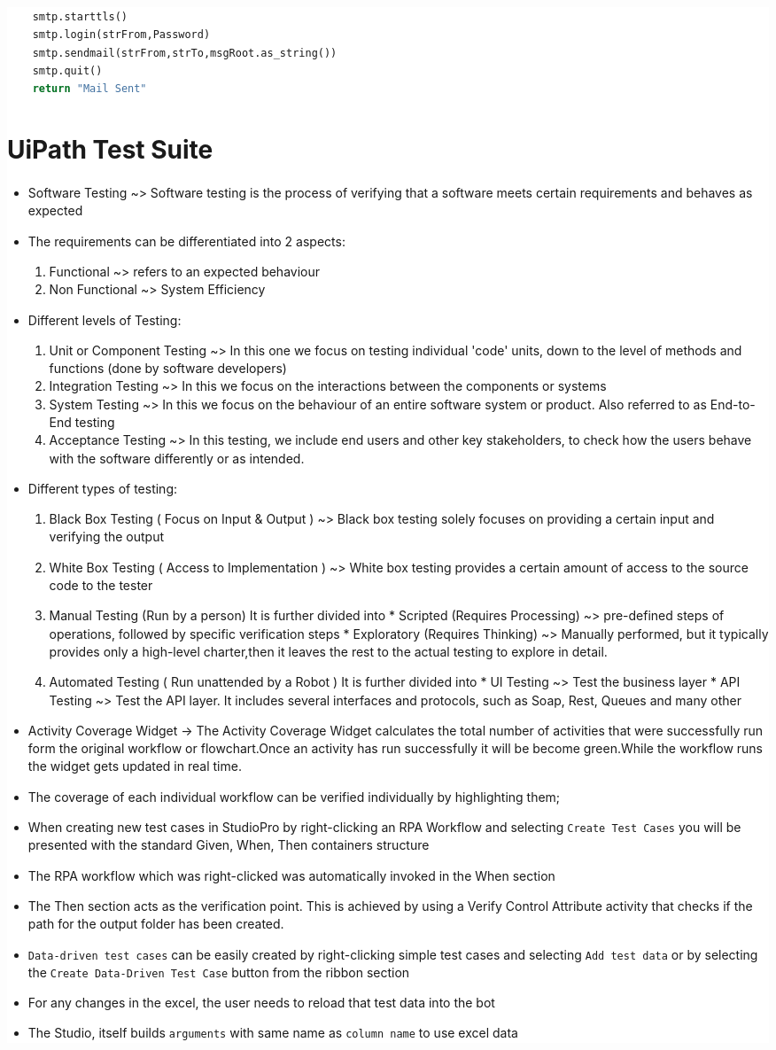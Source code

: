 ```py
    smtp.starttls()
    smtp.login(strFrom,Password)
    smtp.sendmail(strFrom,strTo,msgRoot.as_string())
    smtp.quit()
    return "Mail Sent"
```


# UiPath Test Suite
* Software Testing ~> Software testing is the process of verifying that a software meets certain requirements and behaves as expected
* The requirements can be differentiated into 2 aspects:
    1. Functional ~> refers to an expected behaviour
    2. Non Functional ~> System Efficiency
* Different levels of Testing:
    1. Unit or Component Testing ~> In this one we focus on testing individual 'code' units, down to the level of methods and functions (done by software developers)
    2. Integration Testing ~> In this we focus on the interactions between the components or systems
    3. System Testing ~> In this we focus on the behaviour of an entire software system or product. Also referred to as End-to-End testing
    4. Acceptance Testing ~> In this testing, we include end users and other key stakeholders, to check how the users behave with the software differently or as intended.
* Different types of testing:
    1. Black Box Testing ( Focus on Input & Output ) ~> Black box testing solely focuses on providing a certain input and verifying the output
    2. White Box Testing ( Access to Implementation ) ~> White box testing provides a certain amount of access to the source code to the tester

    1. Manual Testing (Run by a person)
        It is further divided into 
            * Scripted (Requires Processing) ~> pre-defined steps of operations, followed by specific verification steps
            * Exploratory (Requires Thinking) ~> Manually performed, but it typically provides only a high-level charter,then it leaves the rest to the actual testing to explore in detail.
    2. Automated Testing ( Run unattended by a Robot )
        It is further divided into
            * UI Testing ~> Test the business layer
            * API Testing ~> Test the API layer. It includes several interfaces and protocols, such as Soap, Rest, Queues and many other

* Activity Coverage Widget -> The Activity Coverage Widget calculates the total number of activities that were successfully run form the original workflow or flowchart.Once an activity has run successfully it will be become green.While the workflow runs the widget gets updated in real time.
* The coverage of each individual workflow can be verified individually by highlighting them;
* When creating new test cases in StudioPro by right-clicking an RPA Workflow and selecting ```Create Test Cases``` you will be presented with the standard Given, When, Then containers structure
* The RPA workflow which was right-clicked was automatically invoked in the When section
* The Then section acts as the verification point. This is achieved by using a Verify Control Attribute activity that checks if the path for the output folder has been created.

* ```Data-driven test cases``` can be easily created by right-clicking simple test cases and selecting ```Add test data``` or by selecting the ```Create Data-Driven Test Case``` button from the ribbon section
* For any changes in the excel, the user needs to reload that test data into the bot
* The Studio, itself builds ```arguments``` with same name as ```column name``` to use excel data
